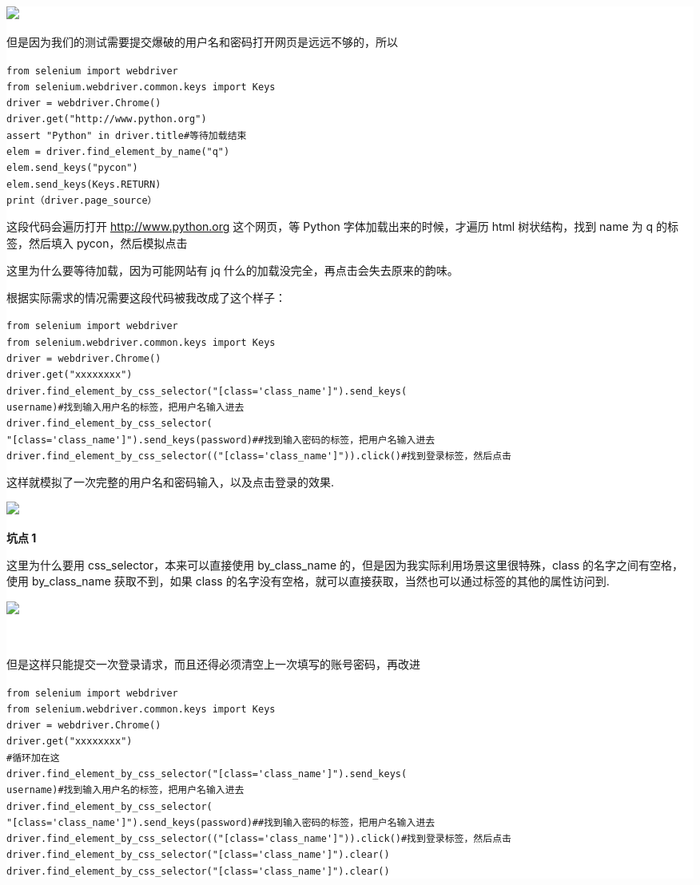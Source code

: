 ![](https://mmbiz.qpic.cn/mmbiz_gif/96Koibz2dODvk2MdIBrC2R70aymoojOffCjuRibOGedLeWZg6ysKDa0vSsRCtlu3VDtKAZTvDHibuYlVRClAW0rGA/640?wx_fmt=gif)

但是因为我们的测试需要提交爆破的用户名和密码打开网页是远远不够的，所以

```
from selenium import webdriver
from selenium.webdriver.common.keys import Keys
driver = webdriver.Chrome()
driver.get("http://www.python.org")
assert "Python" in driver.title#等待加载结束
elem = driver.find_element_by_name("q")
elem.send_keys("pycon")
elem.send_keys(Keys.RETURN)
print（driver.page_source）
```

这段代码会遍历打开 http://www.python.org 这个网页，等 Python 字体加载出来的时候，才遍历 html 树状结构，找到 name 为 q 的标签，然后填入 pycon，然后模拟点击

这里为什么要等待加载，因为可能网站有 jq 什么的加载没完全，再点击会失去原来的韵味。

根据实际需求的情况需要这段代码被我改成了这个样子：

```
from selenium import webdriver
from selenium.webdriver.common.keys import Keys
driver = webdriver.Chrome()
driver.get("xxxxxxxx")
driver.find_element_by_css_selector("[class='class_name']").send_keys(
username)#找到输入用户名的标签，把用户名输入进去
driver.find_element_by_css_selector(
"[class='class_name']").send_keys(password)##找到输入密码的标签，把用户名输入进去
driver.find_element_by_css_selector(("[class='class_name']")).click()#找到登录标签，然后点击
```

这样就模拟了一次完整的用户名和密码输入，以及点击登录的效果.

![](https://mmbiz.qpic.cn/mmbiz_gif/96Koibz2dODvk2MdIBrC2R70aymoojOffSAGOgI4DeNEPu292xKXVje015DiaFV2FicdxhwzRSQXJgN2lktcoWatQ/640?wx_fmt=gif)

**坑点 1**

这里为什么要用 css_selector，本来可以直接使用 by_class_name 的，但是因为我实际利用场景这里很特殊，class 的名字之间有空格，使用 by_class_name 获取不到，如果 class 的名字没有空格，就可以直接获取，当然也可以通过标签的其他的属性访问到.

![](https://mmbiz.qpic.cn/mmbiz_gif/96Koibz2dODvk2MdIBrC2R70aymoojOffCjuRibOGedLeWZg6ysKDa0vSsRCtlu3VDtKAZTvDHibuYlVRClAW0rGA/640?wx_fmt=gif)

  

‍

但是这样只能提交一次登录请求，而且还得必须清空上一次填写的账号密码，再改进

```
from selenium import webdriver
from selenium.webdriver.common.keys import Keys
driver = webdriver.Chrome()
driver.get("xxxxxxxx")
#循环加在这
driver.find_element_by_css_selector("[class='class_name']").send_keys(
username)#找到输入用户名的标签，把用户名输入进去
driver.find_element_by_css_selector(
"[class='class_name']").send_keys(password)##找到输入密码的标签，把用户名输入进去
driver.find_element_by_css_selector(("[class='class_name']")).click()#找到登录标签，然后点击
driver.find_element_by_css_selector("[class='class_name']").clear()
driver.find_element_by_css_selector("[class='class_name']").clear()
```
